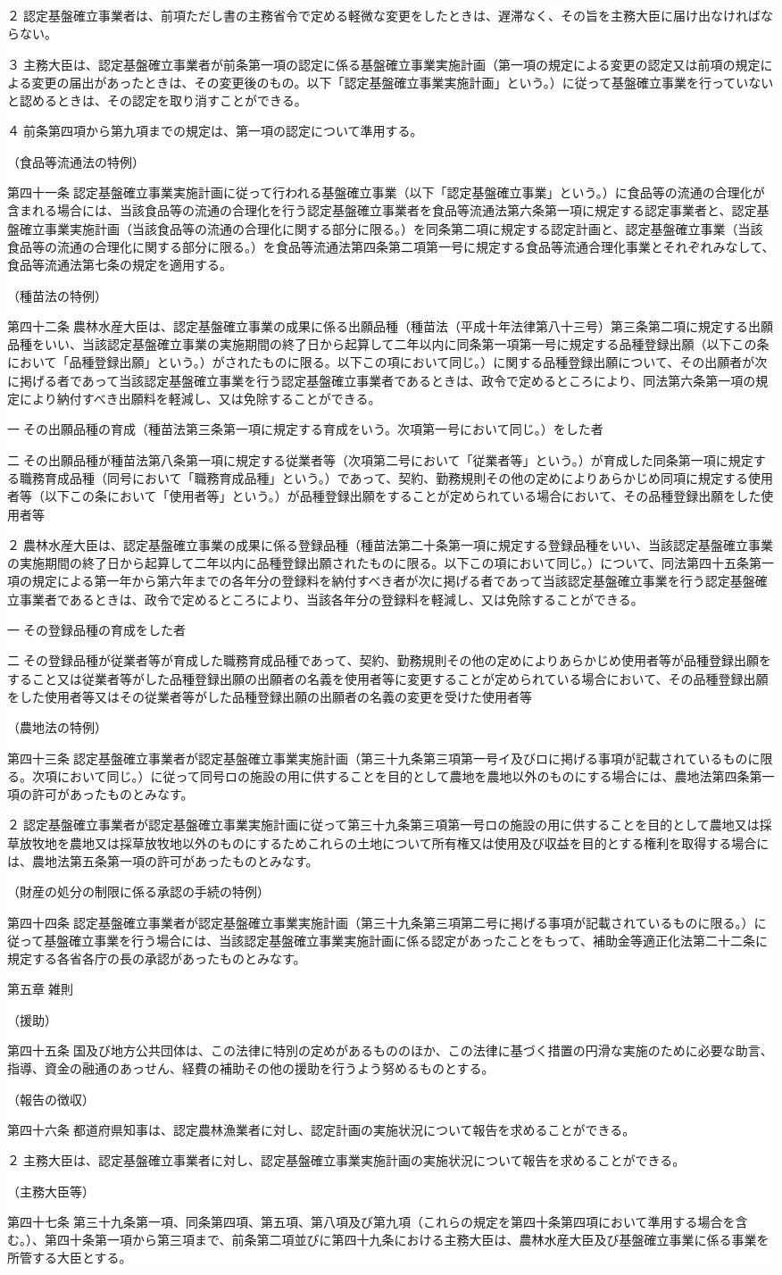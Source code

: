 ２ 認定基盤確立事業者は、前項ただし書の主務省令で定める軽微な変更をしたときは、遅滞なく、その旨を主務大臣に届け出なければならない。

３ 主務大臣は、認定基盤確立事業者が前条第一項の認定に係る基盤確立事業実施計画（第一項の規定による変更の認定又は前項の規定による変更の届出があったときは、その変更後のもの。以下「認定基盤確立事業実施計画」という。）に従って基盤確立事業を行っていないと認めるときは、その認定を取り消すことができる。

４ 前条第四項から第九項までの規定は、第一項の認定について準用する。

（食品等流通法の特例）

第四十一条 認定基盤確立事業実施計画に従って行われる基盤確立事業（以下「認定基盤確立事業」という。）に食品等の流通の合理化が含まれる場合には、当該食品等の流通の合理化を行う認定基盤確立事業者を食品等流通法第六条第一項に規定する認定事業者と、認定基盤確立事業実施計画（当該食品等の流通の合理化に関する部分に限る。）を同条第二項に規定する認定計画と、認定基盤確立事業（当該食品等の流通の合理化に関する部分に限る。）を食品等流通法第四条第二項第一号に規定する食品等流通合理化事業とそれぞれみなして、食品等流通法第七条の規定を適用する。

（種苗法の特例）

第四十二条 農林水産大臣は、認定基盤確立事業の成果に係る出願品種（種苗法（平成十年法律第八十三号）第三条第二項に規定する出願品種をいい、当該認定基盤確立事業の実施期間の終了日から起算して二年以内に同条第一項第一号に規定する品種登録出願（以下この条において「品種登録出願」という。）がされたものに限る。以下この項において同じ。）に関する品種登録出願について、その出願者が次に掲げる者であって当該認定基盤確立事業を行う認定基盤確立事業者であるときは、政令で定めるところにより、同法第六条第一項の規定により納付すべき出願料を軽減し、又は免除することができる。

一 その出願品種の育成（種苗法第三条第一項に規定する育成をいう。次項第一号において同じ。）をした者

二 その出願品種が種苗法第八条第一項に規定する従業者等（次項第二号において「従業者等」という。）が育成した同条第一項に規定する職務育成品種（同号において「職務育成品種」という。）であって、契約、勤務規則その他の定めによりあらかじめ同項に規定する使用者等（以下この条において「使用者等」という。）が品種登録出願をすることが定められている場合において、その品種登録出願をした使用者等

２ 農林水産大臣は、認定基盤確立事業の成果に係る登録品種（種苗法第二十条第一項に規定する登録品種をいい、当該認定基盤確立事業の実施期間の終了日から起算して二年以内に品種登録出願されたものに限る。以下この項において同じ。）について、同法第四十五条第一項の規定による第一年から第六年までの各年分の登録料を納付すべき者が次に掲げる者であって当該認定基盤確立事業を行う認定基盤確立事業者であるときは、政令で定めるところにより、当該各年分の登録料を軽減し、又は免除することができる。

一 その登録品種の育成をした者

二 その登録品種が従業者等が育成した職務育成品種であって、契約、勤務規則その他の定めによりあらかじめ使用者等が品種登録出願をすること又は従業者等がした品種登録出願の出願者の名義を使用者等に変更することが定められている場合において、その品種登録出願をした使用者等又はその従業者等がした品種登録出願の出願者の名義の変更を受けた使用者等

（農地法の特例）

第四十三条 認定基盤確立事業者が認定基盤確立事業実施計画（第三十九条第三項第一号イ及びロに掲げる事項が記載されているものに限る。次項において同じ。）に従って同号ロの施設の用に供することを目的として農地を農地以外のものにする場合には、農地法第四条第一項の許可があったものとみなす。

２ 認定基盤確立事業者が認定基盤確立事業実施計画に従って第三十九条第三項第一号ロの施設の用に供することを目的として農地又は採草放牧地を農地又は採草放牧地以外のものにするためこれらの土地について所有権又は使用及び収益を目的とする権利を取得する場合には、農地法第五条第一項の許可があったものとみなす。

（財産の処分の制限に係る承認の手続の特例）

第四十四条 認定基盤確立事業者が認定基盤確立事業実施計画（第三十九条第三項第二号に掲げる事項が記載されているものに限る。）に従って基盤確立事業を行う場合には、当該認定基盤確立事業実施計画に係る認定があったことをもって、補助金等適正化法第二十二条に規定する各省各庁の長の承認があったものとみなす。

第五章 雑則

（援助）

第四十五条 国及び地方公共団体は、この法律に特別の定めがあるもののほか、この法律に基づく措置の円滑な実施のために必要な助言、指導、資金の融通のあっせん、経費の補助その他の援助を行うよう努めるものとする。

（報告の徴収）

第四十六条 都道府県知事は、認定農林漁業者に対し、認定計画の実施状況について報告を求めることができる。

２ 主務大臣は、認定基盤確立事業者に対し、認定基盤確立事業実施計画の実施状況について報告を求めることができる。

（主務大臣等）

第四十七条 第三十九条第一項、同条第四項、第五項、第八項及び第九項（これらの規定を第四十条第四項において準用する場合を含む。）、第四十条第一項から第三項まで、前条第二項並びに第四十九条における主務大臣は、農林水産大臣及び基盤確立事業に係る事業を所管する大臣とする。
